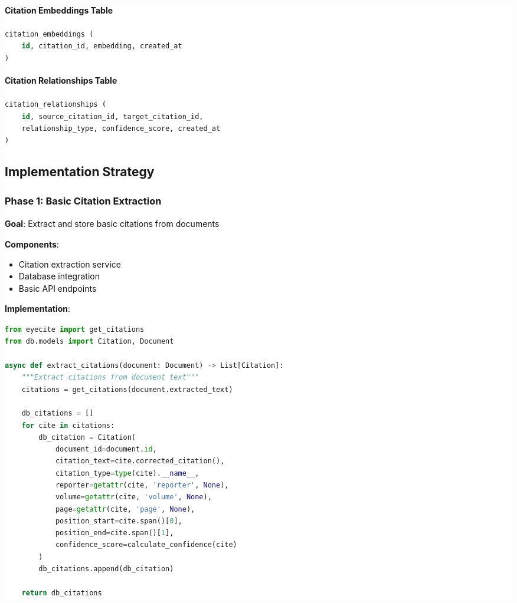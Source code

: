 #### Citation Embeddings Table
```sql
citation_embeddings (
    id, citation_id, embedding, created_at
)
```

#### Citation Relationships Table
```sql
citation_relationships (
    id, source_citation_id, target_citation_id,
    relationship_type, confidence_score, created_at
)
```

## Implementation Strategy

### Phase 1: Basic Citation Extraction

**Goal**: Extract and store basic citations from documents

**Components**:
- Citation extraction service
- Database integration
- Basic API endpoints

**Implementation**:
```python
from eyecite import get_citations
from db.models import Citation, Document

async def extract_citations(document: Document) -> List[Citation]:
    """Extract citations from document text"""
    citations = get_citations(document.extracted_text)
    
    db_citations = []
    for cite in citations:
        db_citation = Citation(
            document_id=document.id,
            citation_text=cite.corrected_citation(),
            citation_type=type(cite).__name__,
            reporter=getattr(cite, 'reporter', None),
            volume=getattr(cite, 'volume', None),
            page=getattr(cite, 'page', None),
            position_start=cite.span()[0],
            position_end=cite.span()[1],
            confidence_score=calculate_confidence(cite)
        )
        db_citations.append(db_citation)
    
    return db_citations
```
